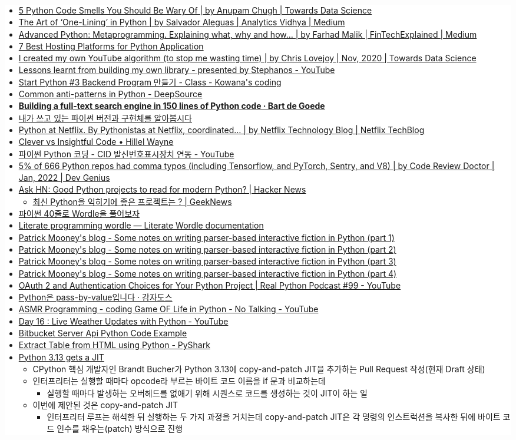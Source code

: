 * [5 Python Code Smells You Should Be Wary Of | by Anupam Chugh | Towards Data Science](https://towardsdatascience.com/5-python-code-smells-you-should-be-wary-of-c48cc0eb9d8b)
* [The Art of ‘One-Lining’ in Python | by Salvador Aleguas | Analytics Vidhya | Medium](https://medium.com/analytics-vidhya/the-art-of-one-lining-in-python-1b96fc6fc5a9)
* [Advanced Python: Metaprogramming. Explaining what, why and how… | by Farhad Malik | FinTechExplained | Medium](https://medium.com/fintechexplained/advanced-python-metaprogramming-980da1be0c7d)
* [7 Best Hosting Platforms for Python Application](https://geekflare.com/python-hosting-platform/)
* [I created my own YouTube algorithm (to stop me wasting time) | by Chris Lovejoy | Nov, 2020 | Towards Data Science](https://towardsdatascience.com/i-created-my-own-youtube-algorithm-to-stop-me-wasting-time-afd170f4ca3a)
* [Lessons learnt from building my own library - presented by Stephanos - YouTube](https://www.youtube.com/watch?v=EikDuE7Uwp8)
* [Start Python #3 Backend Program 만들기 - Class - Kowana's coding](https://www.kowanas.com/coding/2020/12/20/class/)
* [Common anti-patterns in Python - DeepSource](https://deepsource.io/blog/8-new-python-antipatterns/)
* [**Building a full-text search engine in 150 lines of Python code · Bart de Goede**](https://bart.degoe.de/building-a-full-text-search-engine-150-lines-of-code/)
* [내가 쓰고 있는 파이썬 버전과 구현체를 알아봅시다](https://codingdog.tistory.com/entry/%EB%82%B4%EA%B0%80-%EC%93%B0%EA%B3%A0-%EC%9E%88%EB%8A%94-%ED%8C%8C%EC%9D%B4%EC%8D%AC-%EB%B2%84%EC%A0%84%EA%B3%BC-%EA%B5%AC%ED%98%84%EC%B2%B4%EB%A5%BC-%EC%95%8C%EC%95%84%EB%B4%85%EC%8B%9C%EB%8B%A4)
* [Python at Netflix. By Pythonistas at Netflix, coordinated… | by Netflix Technology Blog | Netflix TechBlog](https://netflixtechblog.com/python-at-netflix-bba45dae649e)
* [Clever vs Insightful Code • Hillel Wayne](https://www.hillelwayne.com/post/cleverness/)
* [파이썬 Python 코딩 - CID 발신번호표시장치 연동 - YouTube](https://www.youtube.com/watch?v=P6KOFhf0v_I)
* [5% of 666 Python repos had comma typos (including Tensorflow, and PyTorch, Sentry, and V8) | by Code Review Doctor | Jan, 2022 | Dev Genius](https://blog.devgenius.io/5-of-666-python-repos-had-comma-typos-including-tensorflow-and-pytorch-sentry-and-v8-7bc3ad9a1bb7)
* [Ask HN: Good Python projects to read for modern Python? | Hacker News](https://news.ycombinator.com/item?id=29698198)
  * [최신 Python을 익히기에 좋은 프로젝트는 ? | GeekNews](https://news.hada.io/topic?id=5635)
* [파이썬 40줄로 Wordle을 풀어보자](https://tanstaafl.dev/20220116-wordle.html)
* [Literate programming wordle — Literate Wordle documentation](https://jiby.tech/project/literate_wordle/wordle.html)
* [Patrick Mooney's blog - Some notes on writing parser-based interactive fiction in Python (part 1)](https://patrickbrianmooney.tumblr.com/post/677562926797914112/some-notes-on-writing-parser-based-interactive)
* [Patrick Mooney's blog - Some notes on writing parser-based interactive fiction in Python (part 2)](https://patrickbrianmooney.tumblr.com/post/677563800800624640/some-notes-on-writing-parser-based-interactive)
* [Patrick Mooney's blog - Some notes on writing parser-based interactive fiction in Python (part 3)](https://patrickbrianmooney.tumblr.com/post/677564280839831552/some-notes-on-writing-parser-based-interactive)
* [Patrick Mooney's blog - Some notes on writing parser-based interactive fiction in Python (part 4)](https://patrickbrianmooney.tumblr.com/post/677565126620151808/some-notes-on-writing-parser-based-interactive)
* [OAuth 2 and Authentication Choices for Your Python Project | Real Python Podcast #99 - YouTube](https://www.youtube.com/watch?v=PHCv_3zfM_Y)
* [Python은 pass-by-value입니다 · 감자도스](https://blog.potados.com/dev/python-is-pass-by-value/)
* [ASMR Programming - coding Game OF Life in Python - No Talking - YouTube](https://www.youtube.com/watch?v=nCcAz1LHz9k)
* [Day 16 : Live Weather Updates with Python - YouTube](https://www.youtube.com/watch?v=DpZIA0vzT7Y)
* [Bitbucket Server Api Python Code Example](https://www.skolaparthi.com/bitbucket-api/)
* [Extract Table from HTML using Python - PyShark](https://pyshark.com/extract-table-from-html-using-python/)
* [Python 3.13 gets a JIT](https://tonybaloney.github.io/posts/python-gets-a-jit.html)
  * CPython 핵심 개발자인 Brandt Bucher가 Python 3.13에 copy-and-patch JIT을 추가하는 Pull Request 작성(현재 Draft 상태)
  * 인터프리터는 실행할 때마다 opcode라 부르는 바이트 코드 이름을 if 문과 비교하는데
    * 실행할 때마다 발생하는 오버헤드를 없애기 위해 시퀀스로 코드를 생성하는 것이 JIT이 하는 일
  * 이번에 제안된 것은 copy-and-patch JIT
    * 인터프리터 루프는 해석한 뒤 실행하는 두 가지 과정을 거치는데 copy-and-patch JIT은 각 명령의 인스트럭션을 복사한 뒤에 바이트 코드 인수를 채우는(patch) 방식으로 진행